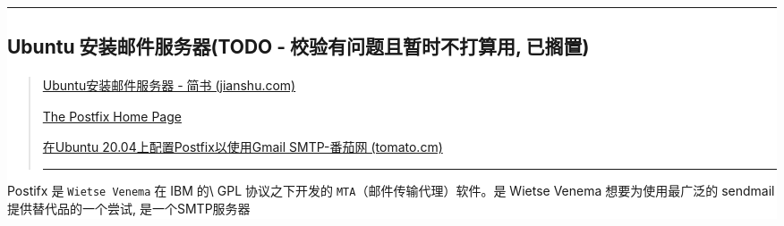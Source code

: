 
---

## Ubuntu 安装邮件服务器(TODO - 校验有问题且暂时不打算用, 已搁置)

> [Ubuntu安装邮件服务器 - 简书 (jianshu.com)](https://www.jianshu.com/p/f438aa21069e)
>
> [The Postfix Home Page](http://www.postfix.org/)
>
> [在Ubuntu 20.04上配置Postfix以使用Gmail SMTP-番茄网 (tomato.cm)](http://www.tomato.cm/1267.html)
>
> ---

Postifx 是  `Wietse Venema` 在 IBM 的\ GPL 协议之下开发的 `MTA`（邮件传输代理）软件。是 Wietse Venema 想要为使用最广泛的 sendmail 提供替代品的一个尝试, 是一个SMTP服务器
